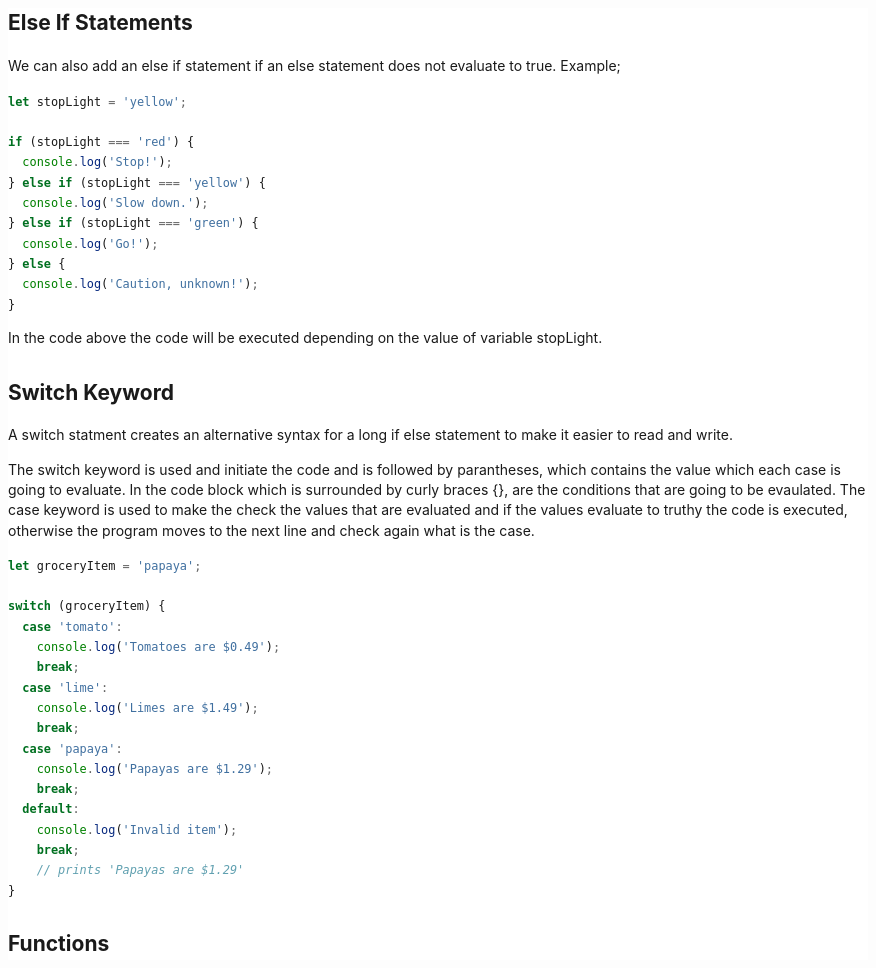 ## Else If Statements

We can also add an else if statement if an else statement does not evaluate to true. 
Example;
```js
let stopLight = 'yellow';
 
if (stopLight === 'red') {
  console.log('Stop!');
} else if (stopLight === 'yellow') {
  console.log('Slow down.');
} else if (stopLight === 'green') {
  console.log('Go!');
} else {
  console.log('Caution, unknown!');
}
```
In the code above the code will be executed depending on the value of variable stopLight. 

## Switch Keyword

A switch statment creates an alternative syntax for a long if else statement to make it easier to read and write.

The switch keyword is used and initiate the code and is followed by parantheses, which contains the value which each case is going to evaluate. In the code block which is surrounded by curly braces {}, are the conditions that are going to be evaulated. The case keyword is used to make the check the values that are evaluated and if the values evaluate to truthy the code is executed, otherwise the program moves to the next line and check again what is the case. 

```js
let groceryItem = 'papaya';
 
switch (groceryItem) {
  case 'tomato':
    console.log('Tomatoes are $0.49');
    break;
  case 'lime':
    console.log('Limes are $1.49');
    break;
  case 'papaya':
    console.log('Papayas are $1.29');
    break;
  default:
    console.log('Invalid item');
    break;
    // prints 'Papayas are $1.29'
}
```

## Functions

